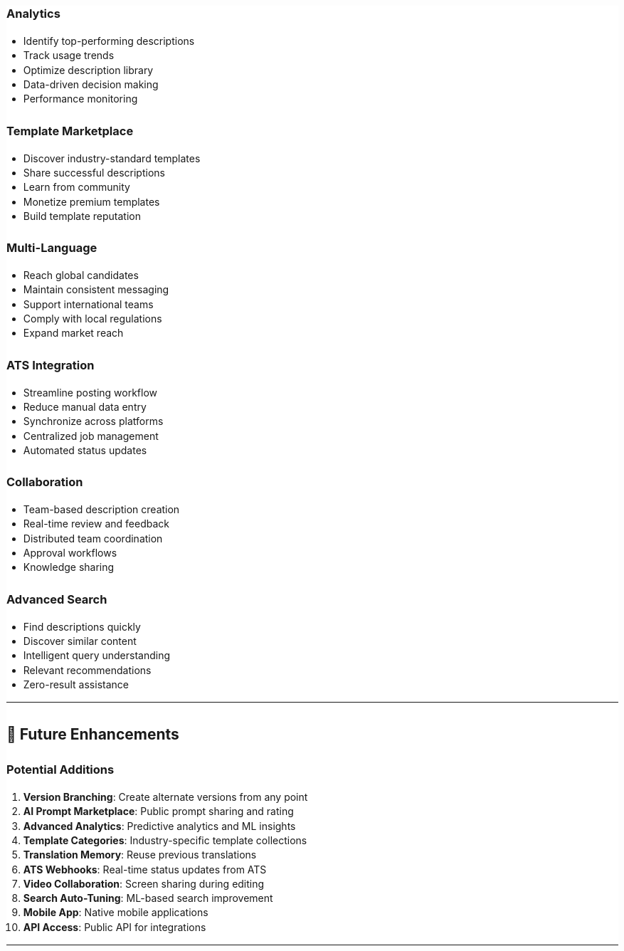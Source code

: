 ### Analytics
- Identify top-performing descriptions
- Track usage trends
- Optimize description library
- Data-driven decision making
- Performance monitoring

### Template Marketplace
- Discover industry-standard templates
- Share successful descriptions
- Learn from community
- Monetize premium templates
- Build template reputation

### Multi-Language
- Reach global candidates
- Maintain consistent messaging
- Support international teams
- Comply with local regulations
- Expand market reach

### ATS Integration
- Streamline posting workflow
- Reduce manual data entry
- Synchronize across platforms
- Centralized job management
- Automated status updates

### Collaboration
- Team-based description creation
- Real-time review and feedback
- Distributed team coordination
- Approval workflows
- Knowledge sharing

### Advanced Search
- Find descriptions quickly
- Discover similar content
- Intelligent query understanding
- Relevant recommendations
- Zero-result assistance

---

## 🔮 Future Enhancements

### Potential Additions
1. **Version Branching**: Create alternate versions from any point
2. **AI Prompt Marketplace**: Public prompt sharing and rating
3. **Advanced Analytics**: Predictive analytics and ML insights
4. **Template Categories**: Industry-specific template collections
5. **Translation Memory**: Reuse previous translations
6. **ATS Webhooks**: Real-time status updates from ATS
7. **Video Collaboration**: Screen sharing during editing
8. **Search Auto-Tuning**: ML-based search improvement
9. **Mobile App**: Native mobile applications
10. **API Access**: Public API for integrations

---